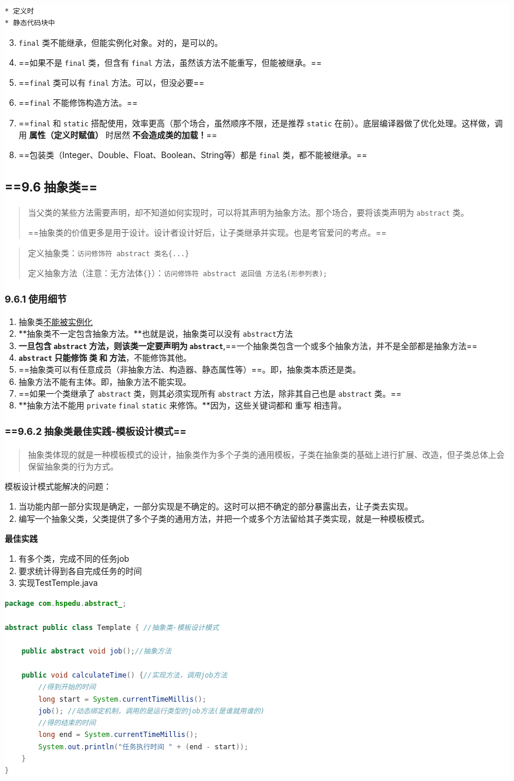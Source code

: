 	* 定义时
	* 静态代码块中

3. `final` 类不能继承，但能实例化对象。对的，是可以的。

4. ==如果不是 `final` 类，但含有 `final` 方法，虽然该方法不能重写，但能被继承。==

5. ==`final` 类可以有 `final` 方法。可以，但没必要==

6. ==`final` 不能修饰构造方法。==

7. ==`final` 和 `static` 搭配使用，效率更高（那个场合，虽然顺序不限，还是推荐 `static` 在前）。底层编译器做了优化处理。这样做，调用 **属性（定义时赋值）** 时居然 **不会造成类的加载！**==

8. ==包装类（Integer、Double、Float、Boolean、String等）都是 `final` 类，都不能被继承。==

## ==9.6 抽象类==

> 当父类的某些方法需要声明，却不知道如何实现时，可以将其声明为抽象方法。那个场合，要将该类声明为 `abstract` 类。
>
> ==抽象类的价值更多是用于设计。设计者设计好后，让子类继承并实现。也是考官爱问的考点。==

> 定义抽象类：`访问修饰符 abstract 类名{...}`
>
> 定义抽象方法（注意：无方法体`{}`）：`访问修饰符 abstract 返回值 方法名(形参列表);`

### 9.6.1 使用细节

1. 抽象类<u>不能被实例化</u>
2. **抽象类不一定包含抽象方法。**也就是说，抽象类可以没有 `abstract`方法
3. **一旦包含 `abstract` 方法，则该类一定要声明为 `abstract`**,==一个抽象类包含一个或多个抽象方法，并不是全部都是抽象方法==
4. **`abstract` 只能修饰 类 和 方法**，不能修饰其他。
5. ==抽象类可以有任意成员（非抽象方法、构造器、静态属性等）==。即，抽象类本质还是类。
6. 抽象方法不能有主体。即，抽象方法不能实现。
7. ==如果一个类继承了 `abstract` 类，则其必须实现所有 `abstract` 方法，除非其自己也是 `abstract` 类。==
8. **抽象方法不能用 `private` `final` `static` 来修饰。**因为，这些关键词都和 重写 相违背。

### ==9.6.2 抽象类最佳实践-模板设计模式==

> 抽象类体现的就是一种模板模式的设计，抽象类作为多个子类的通用模板，子类在抽象类的基础上进行扩展、改造，但子类总体上会保留抽象类的行为方式。

模板设计模式能解决的问题：

1. 当功能内部一部分实现是确定，一部分实现是不确定的。这时可以把不确定的部分暴露出去，让子类去实现。
2. 编写一个抽象父类，父类提供了多个子类的通用方法，并把一个或多个方法留给其子类实现，就是一种模板模式。

**最佳实践**

1. 有多个类，完成不同的任务job
2. 要求统计得到各自完成任务的时间
3. 实现TestTemple.java

```java
package com.hspedu.abstract_;

abstract public class Template { //抽象类-模板设计模式

    public abstract void job();//抽象方法

    public void calculateTime() {//实现方法，调用job方法
        //得到开始的时间
        long start = System.currentTimeMillis();
        job(); //动态绑定机制，调用的是运行类型的job方法(是谁就用谁的)
        //得的结束的时间
        long end = System.currentTimeMillis();
        System.out.println("任务执行时间 " + (end - start));
    }
}
```
